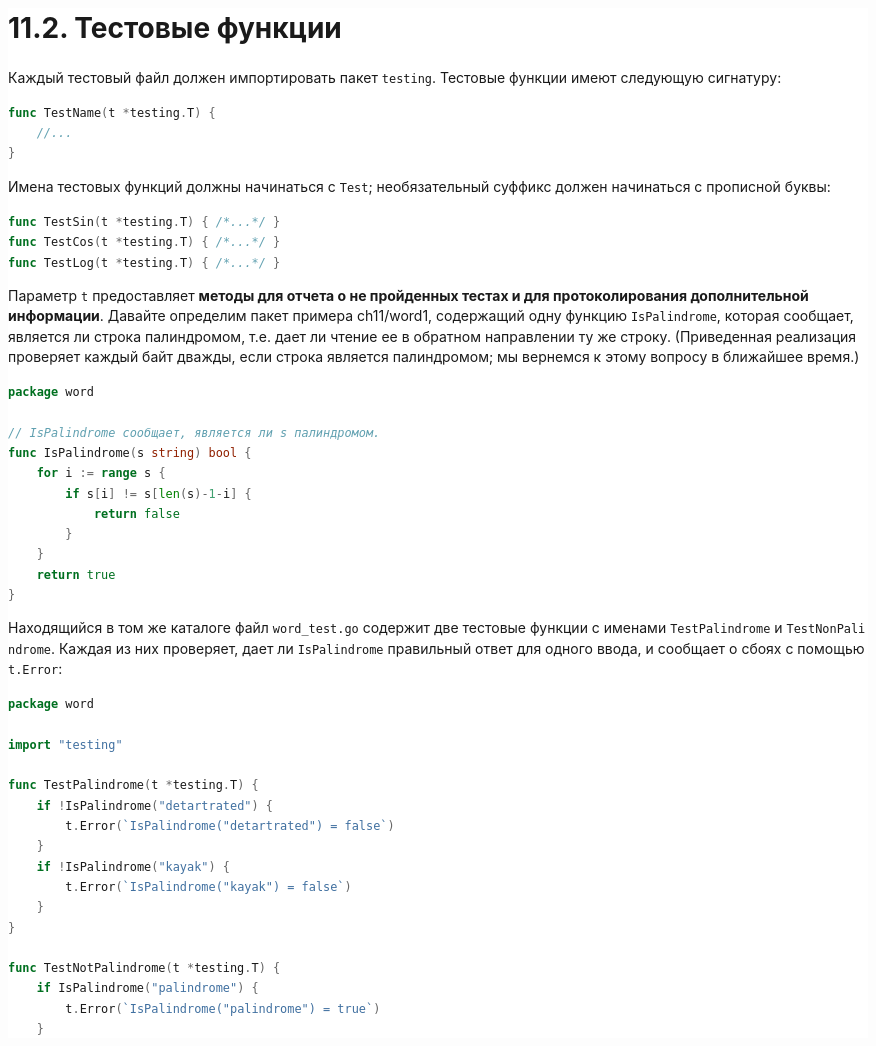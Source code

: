 # 11.2. Тестовые функции

Каждый тестовый файл должен импортировать пакет `testing`. Тестовые функции имеют следующую сигнатуру:

``` go
func TestName(t *testing.T) {
	//...
}
```

Имена тестовых функций должны начинаться с `Test`; необязательный суффикс должен начинаться с прописной буквы:

``` go
func TestSin(t *testing.T) { /*...*/ }
func TestCos(t *testing.T) { /*...*/ }
func TestLog(t *testing.T) { /*...*/ }
```

Параметр `t` предоставляет **методы для отчета о не пройденных тестах и для протоколирования дополнительной
информации**. Давайте определим пакет примера ch11/word1, содержащий одну функцию `IsPalindrome`, которая сообщает,
является ли строка палиндромом, т.е. дает ли чтение ее в обратном направлении ту же строку. (Приведенная реализация
проверяет каждый байт дважды, если строка является палиндромом; мы вернемся к этому вопросу в ближайшее время.)

``` go
package word

// IsPalindrome сообщает, является ли s палиндромом.
func IsPalindrome(s string) bool {
	for i := range s {
		if s[i] != s[len(s)-1-i] {
			return false
		}
	}
	return true
}
```

Находящийся в том же каталоге файл `word_test.go` содержит две тестовые функции с именами `TestPalindrome` и
`TestNonPalindrome`. Каждая из них проверяет, дает ли `IsPalindrome` правильный ответ для одного ввода, и сообщает о
сбоях с помощью `t.Error`:

``` go
package word

import "testing"

func TestPalindrome(t *testing.T) {
	if !IsPalindrome("detartrated") {
		t.Error(`IsPalindrome("detartrated") = false`)
	}
	if !IsPalindrome("kayak") {
		t.Error(`IsPalindrome("kayak") = false`)
	}
}

func TestNotPalindrome(t *testing.T) {
	if IsPalindrome("palindrome") {
		t.Error(`IsPalindrome("palindrome") = true`)
	}
```
